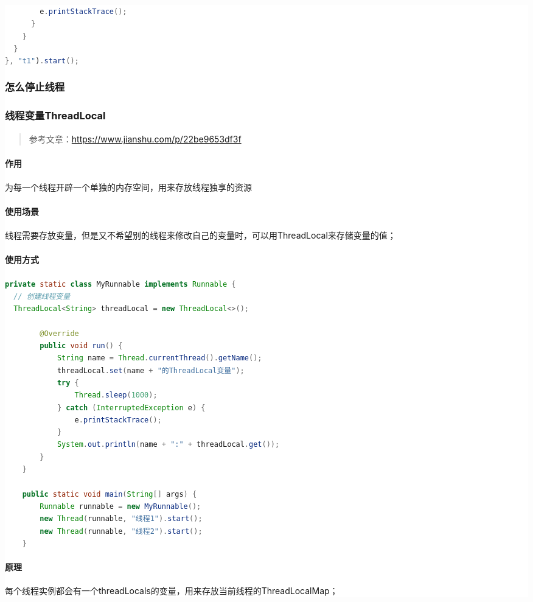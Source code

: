 ```java
        e.printStackTrace();
      }
    }
  }
}, "t1").start();
```



### 怎么停止线程



### 线程变量ThreadLocal

> 参考文章：https://www.jianshu.com/p/22be9653df3f

#### 作用

为每一个线程开辟一个单独的内存空间，用来存放线程独享的资源

#### 使用场景

线程需要存放变量，但是又不希望别的线程来修改自己的变量时，可以用ThreadLocal来存储变量的值；

#### 使用方式

```java
private static class MyRunnable implements Runnable {
  // 创建线程变量      
  ThreadLocal<String> threadLocal = new ThreadLocal<>();

        @Override
        public void run() {
            String name = Thread.currentThread().getName();
            threadLocal.set(name + "的ThreadLocal变量");
            try {
                Thread.sleep(1000);
            } catch (InterruptedException e) {
                e.printStackTrace();
            }
            System.out.println(name + ":" + threadLocal.get());
        }
    }

    public static void main(String[] args) {
        Runnable runnable = new MyRunnable();
        new Thread(runnable, "线程1").start();
        new Thread(runnable, "线程2").start();
    }
```

#### 原理

每个线程实例都会有一个threadLocals的变量，用来存放当前线程的ThreadLocalMap；
